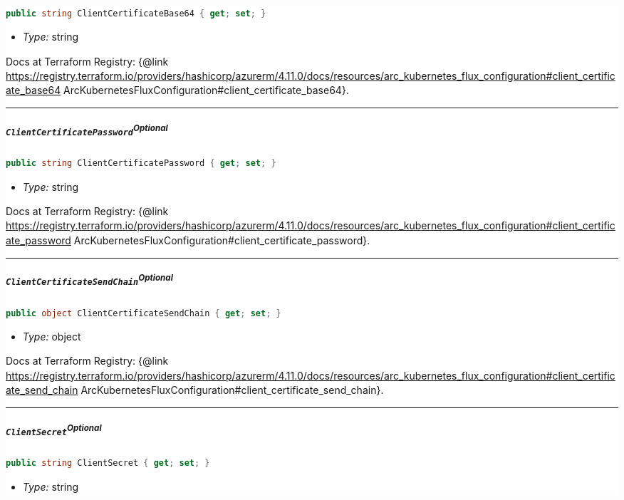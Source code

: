 ```csharp
public string ClientCertificateBase64 { get; set; }
```

- *Type:* string

Docs at Terraform Registry: {@link https://registry.terraform.io/providers/hashicorp/azurerm/4.11.0/docs/resources/arc_kubernetes_flux_configuration#client_certificate_base64 ArcKubernetesFluxConfiguration#client_certificate_base64}.

---

##### `ClientCertificatePassword`<sup>Optional</sup> <a name="ClientCertificatePassword" id="@cdktf/provider-azurerm.arcKubernetesFluxConfiguration.ArcKubernetesFluxConfigurationBlobStorageServicePrincipal.property.clientCertificatePassword"></a>

```csharp
public string ClientCertificatePassword { get; set; }
```

- *Type:* string

Docs at Terraform Registry: {@link https://registry.terraform.io/providers/hashicorp/azurerm/4.11.0/docs/resources/arc_kubernetes_flux_configuration#client_certificate_password ArcKubernetesFluxConfiguration#client_certificate_password}.

---

##### `ClientCertificateSendChain`<sup>Optional</sup> <a name="ClientCertificateSendChain" id="@cdktf/provider-azurerm.arcKubernetesFluxConfiguration.ArcKubernetesFluxConfigurationBlobStorageServicePrincipal.property.clientCertificateSendChain"></a>

```csharp
public object ClientCertificateSendChain { get; set; }
```

- *Type:* object

Docs at Terraform Registry: {@link https://registry.terraform.io/providers/hashicorp/azurerm/4.11.0/docs/resources/arc_kubernetes_flux_configuration#client_certificate_send_chain ArcKubernetesFluxConfiguration#client_certificate_send_chain}.

---

##### `ClientSecret`<sup>Optional</sup> <a name="ClientSecret" id="@cdktf/provider-azurerm.arcKubernetesFluxConfiguration.ArcKubernetesFluxConfigurationBlobStorageServicePrincipal.property.clientSecret"></a>

```csharp
public string ClientSecret { get; set; }
```

- *Type:* string
